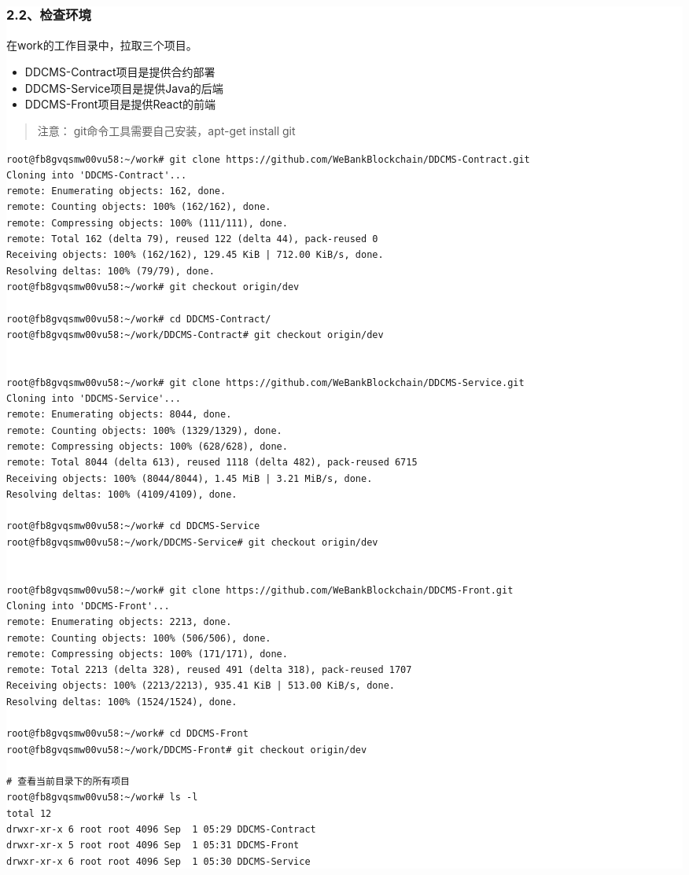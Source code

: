 

### 2.2、检查环境

在work的工作目录中，拉取三个项目。

- DDCMS-Contract项目是提供合约部署
- DDCMS-Service项目是提供Java的后端
- DDCMS-Front项目是提供React的前端

> 注意： git命令工具需要自己安装，apt-get install git

```shell
root@fb8gvqsmw00vu58:~/work# git clone https://github.com/WeBankBlockchain/DDCMS-Contract.git
Cloning into 'DDCMS-Contract'...
remote: Enumerating objects: 162, done.
remote: Counting objects: 100% (162/162), done.
remote: Compressing objects: 100% (111/111), done.
remote: Total 162 (delta 79), reused 122 (delta 44), pack-reused 0
Receiving objects: 100% (162/162), 129.45 KiB | 712.00 KiB/s, done.
Resolving deltas: 100% (79/79), done.
root@fb8gvqsmw00vu58:~/work# git checkout origin/dev

root@fb8gvqsmw00vu58:~/work# cd DDCMS-Contract/
root@fb8gvqsmw00vu58:~/work/DDCMS-Contract# git checkout origin/dev


root@fb8gvqsmw00vu58:~/work# git clone https://github.com/WeBankBlockchain/DDCMS-Service.git
Cloning into 'DDCMS-Service'...
remote: Enumerating objects: 8044, done.
remote: Counting objects: 100% (1329/1329), done.
remote: Compressing objects: 100% (628/628), done.
remote: Total 8044 (delta 613), reused 1118 (delta 482), pack-reused 6715
Receiving objects: 100% (8044/8044), 1.45 MiB | 3.21 MiB/s, done.
Resolving deltas: 100% (4109/4109), done.

root@fb8gvqsmw00vu58:~/work# cd DDCMS-Service
root@fb8gvqsmw00vu58:~/work/DDCMS-Service# git checkout origin/dev


root@fb8gvqsmw00vu58:~/work# git clone https://github.com/WeBankBlockchain/DDCMS-Front.git
Cloning into 'DDCMS-Front'...
remote: Enumerating objects: 2213, done.
remote: Counting objects: 100% (506/506), done.
remote: Compressing objects: 100% (171/171), done.
remote: Total 2213 (delta 328), reused 491 (delta 318), pack-reused 1707
Receiving objects: 100% (2213/2213), 935.41 KiB | 513.00 KiB/s, done.
Resolving deltas: 100% (1524/1524), done.

root@fb8gvqsmw00vu58:~/work# cd DDCMS-Front
root@fb8gvqsmw00vu58:~/work/DDCMS-Front# git checkout origin/dev

# 查看当前目录下的所有项目
root@fb8gvqsmw00vu58:~/work# ls -l
total 12
drwxr-xr-x 6 root root 4096 Sep  1 05:29 DDCMS-Contract
drwxr-xr-x 5 root root 4096 Sep  1 05:31 DDCMS-Front
drwxr-xr-x 6 root root 4096 Sep  1 05:30 DDCMS-Service
```
